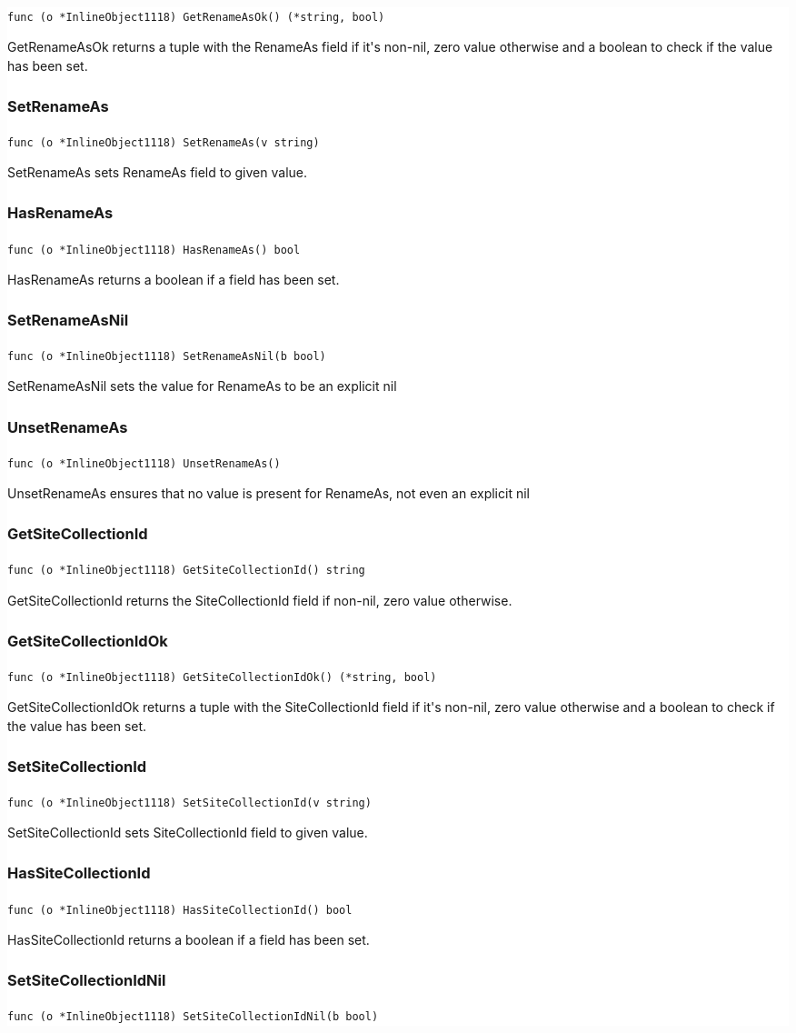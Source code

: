 `func (o *InlineObject1118) GetRenameAsOk() (*string, bool)`

GetRenameAsOk returns a tuple with the RenameAs field if it's non-nil, zero value otherwise
and a boolean to check if the value has been set.

### SetRenameAs

`func (o *InlineObject1118) SetRenameAs(v string)`

SetRenameAs sets RenameAs field to given value.

### HasRenameAs

`func (o *InlineObject1118) HasRenameAs() bool`

HasRenameAs returns a boolean if a field has been set.

### SetRenameAsNil

`func (o *InlineObject1118) SetRenameAsNil(b bool)`

 SetRenameAsNil sets the value for RenameAs to be an explicit nil

### UnsetRenameAs
`func (o *InlineObject1118) UnsetRenameAs()`

UnsetRenameAs ensures that no value is present for RenameAs, not even an explicit nil
### GetSiteCollectionId

`func (o *InlineObject1118) GetSiteCollectionId() string`

GetSiteCollectionId returns the SiteCollectionId field if non-nil, zero value otherwise.

### GetSiteCollectionIdOk

`func (o *InlineObject1118) GetSiteCollectionIdOk() (*string, bool)`

GetSiteCollectionIdOk returns a tuple with the SiteCollectionId field if it's non-nil, zero value otherwise
and a boolean to check if the value has been set.

### SetSiteCollectionId

`func (o *InlineObject1118) SetSiteCollectionId(v string)`

SetSiteCollectionId sets SiteCollectionId field to given value.

### HasSiteCollectionId

`func (o *InlineObject1118) HasSiteCollectionId() bool`

HasSiteCollectionId returns a boolean if a field has been set.

### SetSiteCollectionIdNil

`func (o *InlineObject1118) SetSiteCollectionIdNil(b bool)`
